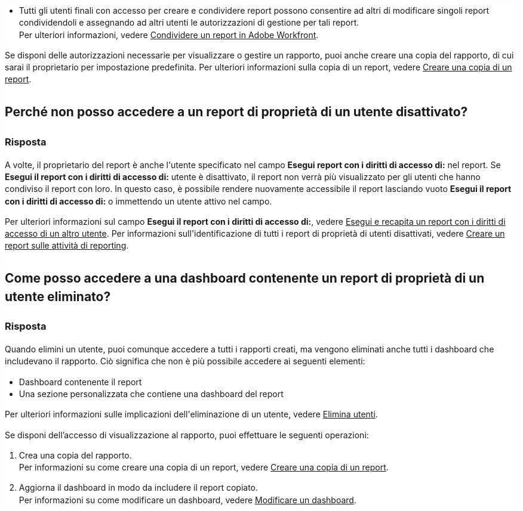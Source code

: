 * Tutti gli utenti finali con accesso per creare e condividere report possono consentire ad altri di modificare singoli report condividendoli e assegnando ad altri utenti le autorizzazioni di gestione per tali report.\
  Per ulteriori informazioni, vedere [Condividere un report in Adobe Workfront](../../../reports-and-dashboards/reports/creating-and-managing-reports/share-report.md).

Se disponi delle autorizzazioni necessarie per visualizzare o gestire un rapporto, puoi anche creare una copia del rapporto, di cui sarai il proprietario per impostazione predefinita. Per ulteriori informazioni sulla copia di un report, vedere [Creare una copia di un report](../../../reports-and-dashboards/reports/creating-and-managing-reports/create-copy-report.md).

## Perché non posso accedere a un report di proprietà di un utente disattivato?

### Risposta

A volte, il proprietario del report è anche l&#39;utente specificato nel campo **Esegui report con i diritti di accesso di:** nel report. Se **Esegui il report con i diritti di accesso di:** utente è disattivato, il report non verrà più visualizzato per gli utenti che hanno condiviso il report con loro. In questo caso, è possibile rendere nuovamente accessibile il report lasciando vuoto **Esegui il report con i diritti di accesso di:** o immettendo un utente attivo nel campo.

Per ulteriori informazioni sul campo **Esegui il report con i diritti di accesso di:**, vedere [Esegui e recapita un report con i diritti di accesso di un altro utente](../../../reports-and-dashboards/reports/creating-and-managing-reports/run-deliver-report-access-rights-another-user.md). Per informazioni sull&#39;identificazione di tutti i report di proprietà di utenti disattivati, vedere [Creare un report sulle attività di reporting](../../../reports-and-dashboards/reports/report-usage/create-report-reporting-activities.md).

## Come posso accedere a una dashboard contenente un report di proprietà di un utente eliminato?

### Risposta

Quando elimini un utente, puoi comunque accedere a tutti i rapporti creati, ma vengono eliminati anche tutti i dashboard che includevano il rapporto. Ciò significa che non è più possibile accedere ai seguenti elementi:

* Dashboard contenente il report
* Una sezione personalizzata che contiene una dashboard del report

Per ulteriori informazioni sulle implicazioni dell&#39;eliminazione di un utente, vedere [Elimina utenti](../../../administration-and-setup/add-users/create-and-manage-users/delete-a-user.md).

Se disponi dell’accesso di visualizzazione al rapporto, puoi effettuare le seguenti operazioni:

1. Crea una copia del rapporto.\
   Per informazioni su come creare una copia di un report, vedere [Creare una copia di un report](../../../reports-and-dashboards/reports/creating-and-managing-reports/create-copy-report.md).

1. Aggiorna il dashboard in modo da includere il report copiato.\
   Per informazioni su come modificare un dashboard, vedere [Modificare un dashboard](../../../reports-and-dashboards/dashboards/creating-and-managing-dashboards/edit-dashboard.md).
